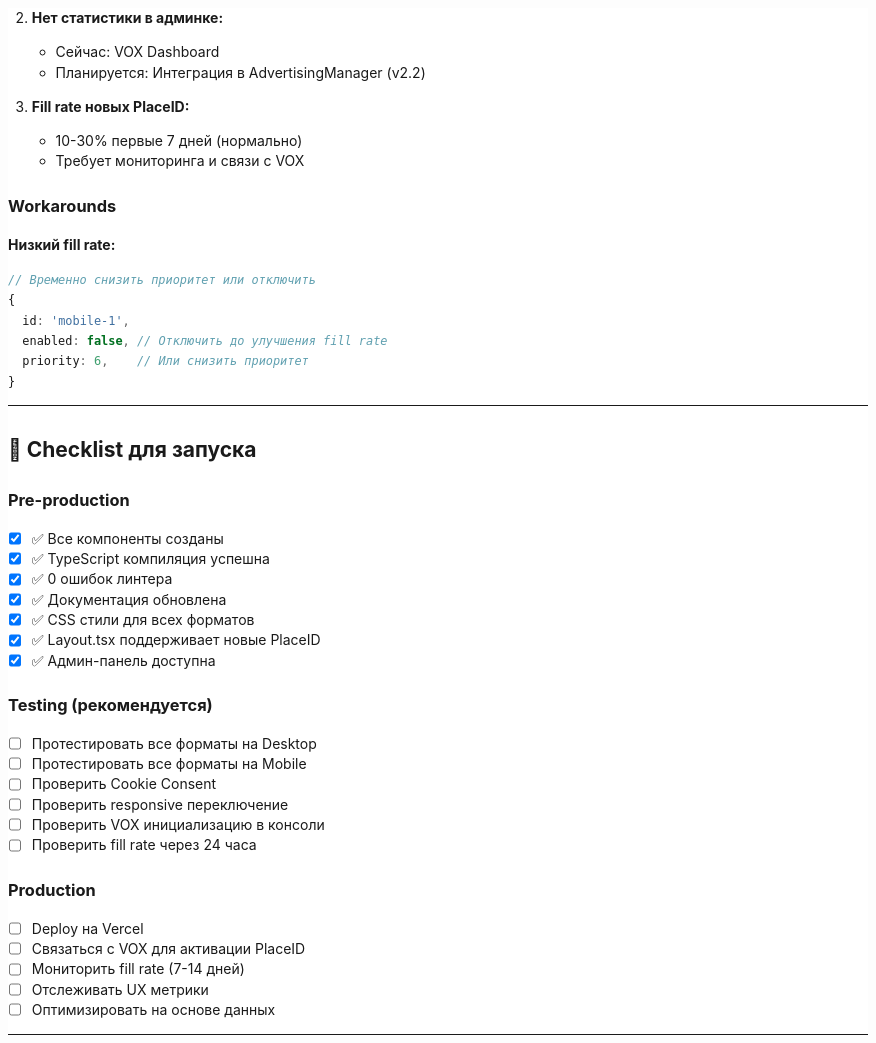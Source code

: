 2. **Нет статистики в админке:**
   - Сейчас: VOX Dashboard
   - Планируется: Интеграция в AdvertisingManager (v2.2)

3. **Fill rate новых PlaceID:**
   - 10-30% первые 7 дней (нормально)
   - Требует мониторинга и связи с VOX

### Workarounds

**Низкий fill rate:**
```typescript
// Временно снизить приоритет или отключить
{
  id: 'mobile-1',
  enabled: false, // Отключить до улучшения fill rate
  priority: 6,    // Или снизить приоритет
}
```

---

## 📝 Checklist для запуска

### Pre-production

- [x] ✅ Все компоненты созданы
- [x] ✅ TypeScript компиляция успешна
- [x] ✅ 0 ошибок линтера
- [x] ✅ Документация обновлена
- [x] ✅ CSS стили для всех форматов
- [x] ✅ Layout.tsx поддерживает новые PlaceID
- [x] ✅ Админ-панель доступна

### Testing (рекомендуется)

- [ ] Протестировать все форматы на Desktop
- [ ] Протестировать все форматы на Mobile
- [ ] Проверить Cookie Consent
- [ ] Проверить responsive переключение
- [ ] Проверить VOX инициализацию в консоли
- [ ] Проверить fill rate через 24 часа

### Production

- [ ] Deploy на Vercel
- [ ] Связаться с VOX для активации PlaceID
- [ ] Мониторить fill rate (7-14 дней)
- [ ] Отслеживать UX метрики
- [ ] Оптимизировать на основе данных

---
